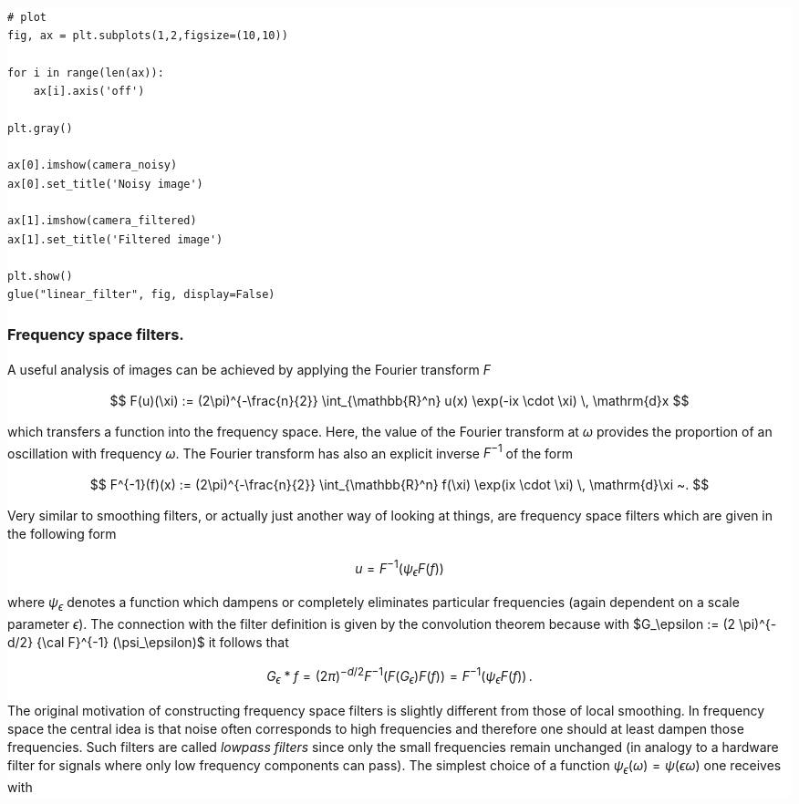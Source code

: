 ```{code-cell} ipython3
# plot
fig, ax = plt.subplots(1,2,figsize=(10,10))

for i in range(len(ax)):
    ax[i].axis('off')

plt.gray()

ax[0].imshow(camera_noisy)
ax[0].set_title('Noisy image')

ax[1].imshow(camera_filtered)
ax[1].set_title('Filtered image')

plt.show()
glue("linear_filter", fig, display=False)
```

### Frequency space filters.
A useful analysis of images can be achieved by applying the Fourier transform $F$

$$
	F(u)(\xi) := (2\pi)^{-\frac{n}{2}} \int_{\mathbb{R}^n} u(x) \exp(-ix \cdot \xi) \, \mathrm{d}x
$$

which transfers a function into the frequency space. Here, the value of the Fourier transform at $\omega$ provides the proportion of an oscillation with frequency $\omega$. The Fourier transform has also an explicit inverse $F^{-1}$ of the form

$$
	F^{-1}(f)(x) := (2\pi)^{-\frac{n}{2}} \int_{\mathbb{R}^n} f(\xi) \exp(ix \cdot \xi) \, \mathrm{d}\xi ~.
$$

Very similar to smoothing filters, or actually just another way of looking at things, are frequency space filters which are given in the following form

$$
	u = F^{-1} ( \psi_\epsilon F(f))
$$

where $\psi_\epsilon$ denotes a function which dampens or completely eliminates particular frequencies (again dependent on a scale parameter $\epsilon$). The connection with the filter definition is given by the convolution theorem because with $G_\epsilon := (2 \pi)^{-d/2} {\cal F}^{-1} (\psi_\epsilon)$ it follows that

$$
	G_\epsilon*f = (2 \pi)^{-d/2} F^{-1} (F(G_\epsilon) F(f)) = F^{-1} ( \psi_\epsilon F(f)) \, .
$$

The original motivation of constructing frequency space filters is slightly different from those of local smoothing. In frequency space the central idea is that noise often corresponds to high frequencies and therefore one should at least dampen those frequencies. Such filters are called *lowpass filters* since only the small frequencies remain unchanged (in analogy to a hardware filter for signals where only low frequency components can pass). The simplest choice of a function $\psi_\epsilon(\omega) = \psi(\epsilon\omega)$ one receives with
